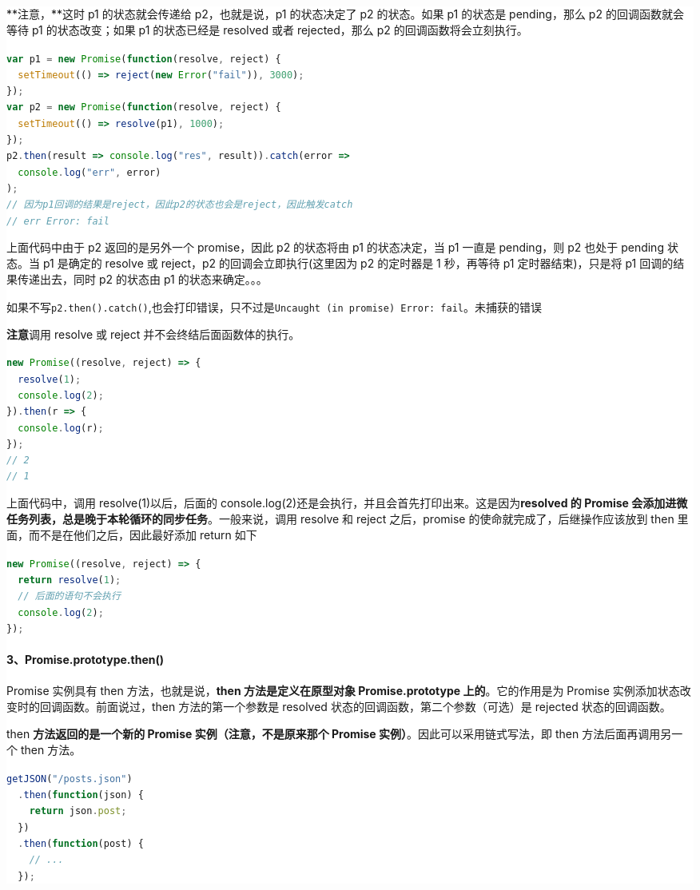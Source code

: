 **注意，**这时 p1 的状态就会传递给 p2，也就是说，p1 的状态决定了 p2 的状态。如果 p1 的状态是 pending，那么 p2 的回调函数就会等待 p1 的状态改变；如果 p1 的状态已经是 resolved 或者 rejected，那么 p2 的回调函数将会立刻执行。

```js
var p1 = new Promise(function(resolve, reject) {
  setTimeout(() => reject(new Error("fail")), 3000);
});
var p2 = new Promise(function(resolve, reject) {
  setTimeout(() => resolve(p1), 1000);
});
p2.then(result => console.log("res", result)).catch(error =>
  console.log("err", error)
);
// 因为p1回调的结果是reject，因此p2的状态也会是reject，因此触发catch
// err Error: fail
```

上面代码中由于 p2 返回的是另外一个 promise，因此 p2 的状态将由 p1 的状态决定，当 p1 一直是 pending，则 p2 也处于 pending 状态。当 p1 是确定的 resolve 或 reject，p2 的回调会立即执行(这里因为 p2 的定时器是 1 秒，再等待 p1 定时器结束)，只是将 p1 回调的结果传递出去，同时 p2 的状态由 p1 的状态来确定。。。

如果不写`p2.then().catch()`,也会打印错误，只不过是`Uncaught (in promise) Error: fail`。未捕获的错误

**注意**调用 resolve 或 reject 并不会终结后面函数体的执行。


```js
new Promise((resolve, reject) => {
  resolve(1);
  console.log(2);
}).then(r => {
  console.log(r);
});
// 2
// 1
```

上面代码中，调用 resolve(1)以后，后面的 console.log(2)还是会执行，并且会首先打印出来。这是因为**resolved 的 Promise 会添加进微任务列表，总是晚于本轮循环的同步任务**。一般来说，调用 resolve 和 reject 之后，promise 的使命就完成了，后继操作应该放到 then 里面，而不是在他们之后，因此最好添加 return 如下

```js
new Promise((resolve, reject) => {
  return resolve(1);
  // 后面的语句不会执行
  console.log(2);
});
```

#### 3、Promise.prototype.then()

Promise 实例具有 then 方法，也就是说，**then 方法是定义在原型对象 Promise.prototype 上的**。它的作用是为 Promise 实例添加状态改变时的回调函数。前面说过，then 方法的第一个参数是 resolved 状态的回调函数，第二个参数（可选）是 rejected 状态的回调函数。

then **方法返回的是一个新的 Promise 实例（注意，不是原来那个 Promise 实例）**。因此可以采用链式写法，即 then 方法后面再调用另一个 then 方法。

```js
getJSON("/posts.json")
  .then(function(json) {
    return json.post;
  })
  .then(function(post) {
    // ...
  });
```
